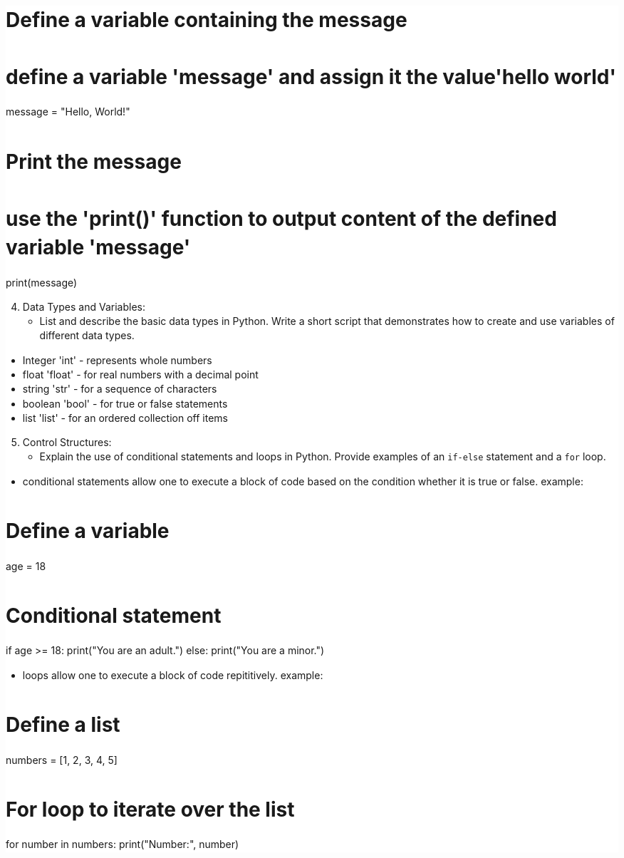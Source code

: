# Define a variable containing the message
# define a variable 'message' and assign it the value'hello world'
message = "Hello, World!"

# Print the message
# use the 'print()' function to output content of the defined variable 'message'
print(message)


4. Data Types and Variables:
   - List and describe the basic data types in Python. Write a short script that demonstrates how to create and use variables of different data types.

- Integer 'int' - represents whole numbers
- float 'float' - for real numbers with a decimal point
- string 'str' - for a sequence of characters
- boolean 'bool' - for true or false statements
- list 'list' - for an ordered collection off items

5. Control Structures:
   - Explain the use of conditional statements and loops in Python. Provide examples of an `if-else` statement and a `for` loop.
- conditional statements allow one to execute a block of code based on the condition whether it is true or false. example:
# Define a variable
age = 18

# Conditional statement
if age >= 18:
    print("You are an adult.")
else:
    print("You are a minor.")

- loops  allow one to execute a block of code repititively. example:
# Define a list
numbers = [1, 2, 3, 4, 5]

# For loop to iterate over the list
for number in numbers:
    print("Number:", number)

